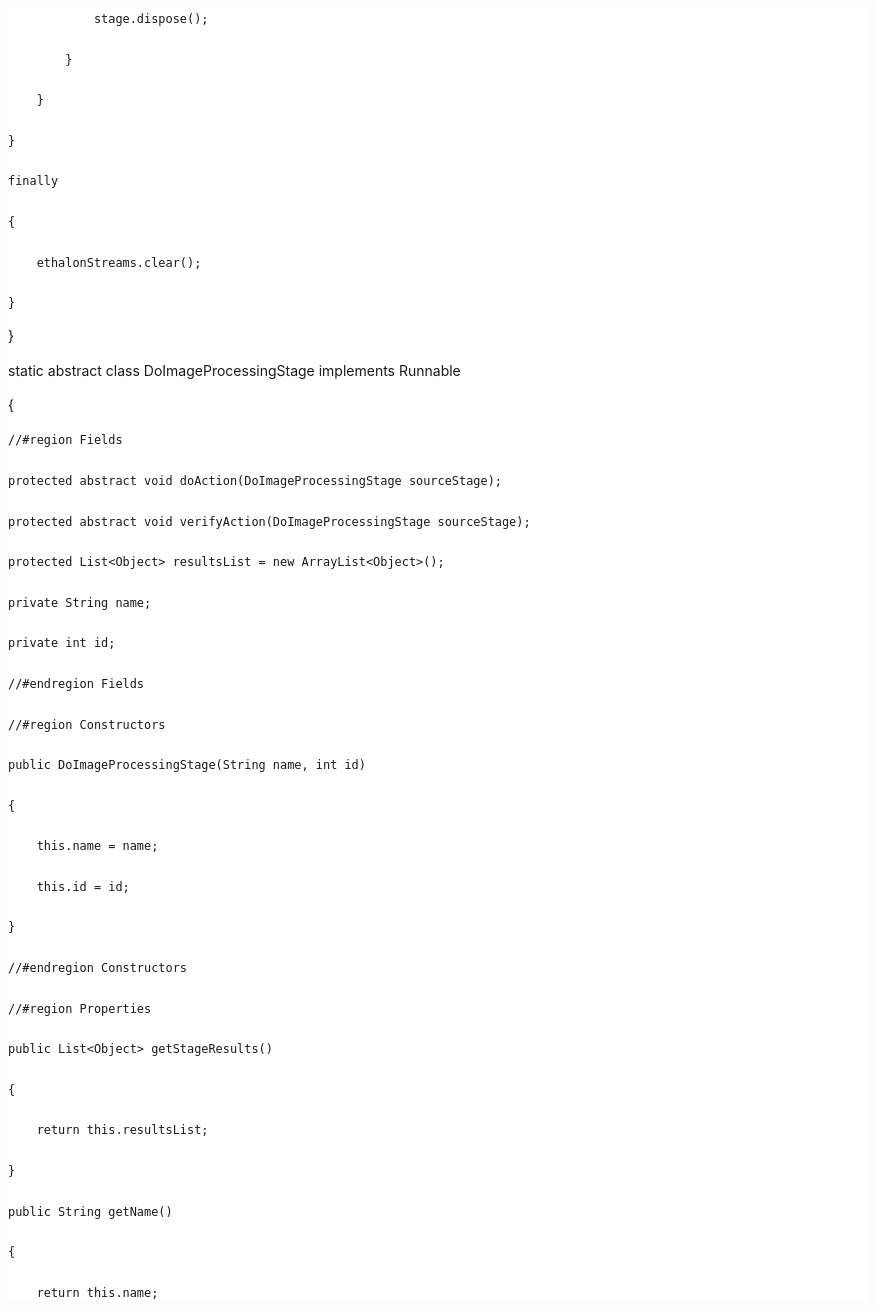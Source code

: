 				stage.dispose();

			}

		}

	}

	finally

	{

		ethalonStreams.clear();

	}

}

static abstract class DoImageProcessingStage implements Runnable

{

	//#region Fields

	protected abstract void doAction(DoImageProcessingStage sourceStage);

	protected abstract void verifyAction(DoImageProcessingStage sourceStage);

	protected List<Object> resultsList = new ArrayList<Object>();

	private String name;

	private int id;

	//#endregion Fields

	//#region Constructors

	public DoImageProcessingStage(String name, int id)

	{

		this.name = name;

		this.id = id;

	}

	//#endregion Constructors

	//#region Properties

	public List<Object> getStageResults()

	{

		return this.resultsList;

	}

	public String getName()

	{

		return this.name;
